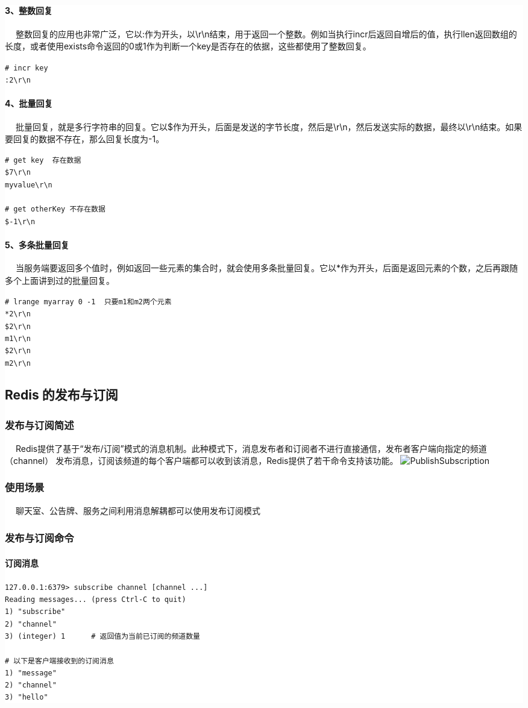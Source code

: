 #### 3、整数回复
&emsp; 整数回复的应用也非常广泛，它以:作为开头，以\r\n结束，用于返回一个整数。例如当执行incr后返回自增后的值，执行llen返回数组的长度，或者使用exists命令返回的0或1作为判断一个key是否存在的依据，这些都使用了整数回复。
```shell
# incr key
:2\r\n
```

#### 4、批量回复
&emsp; 批量回复，就是多行字符串的回复。它以$作为开头，后面是发送的字节长度，然后是\r\n，然后发送实际的数据，最终以\r\n结束。如果要回复的数据不存在，那么回复长度为-1。
```shell
# get key  存在数据
$7\r\n
myvalue\r\n

# get otherKey 不存在数据
$-1\r\n
```

#### 5、多条批量回复
&emsp; 当服务端要返回多个值时，例如返回一些元素的集合时，就会使用多条批量回复。它以*作为开头，后面是返回元素的个数，之后再跟随多个上面讲到过的批量回复。
```shell
# lrange myarray 0 -1  只要m1和m2两个元素
*2\r\n
$2\r\n
m1\r\n
$2\r\n
m2\r\n
```

## Redis 的发布与订阅
### 发布与订阅简述
&emsp; Redis提供了基于“发布/订阅”模式的消息机制。此种模式下，消息发布者和订阅者不进行直接通信，发布者客户端向指定的频道（channel） 发布消息，订阅该频道的每个客户端都可以收到该消息，Redis提供了若干命令支持该功能。
![PublishSubscription](/public/database/redis/PublishSubscription.png)

### 使用场景
&emsp; 聊天室、公告牌、服务之间利用消息解耦都可以使用发布订阅模式

### 发布与订阅命令

#### 订阅消息
```shell
127.0.0.1:6379> subscribe channel [channel ...]
Reading messages... (press Ctrl-C to quit)
1) "subscribe"
2) "channel"
3) (integer) 1		# 返回值为当前已订阅的频道数量

# 以下是客户端接收到的订阅消息
1) "message"
2) "channel"
3) "hello"
```
